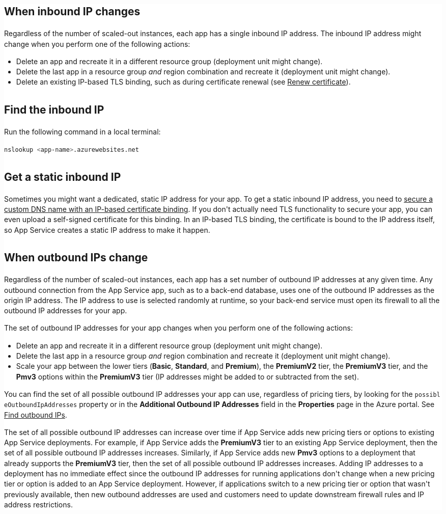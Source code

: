 ## When inbound IP changes

Regardless of the number of scaled-out instances, each app has a single inbound IP address. The inbound IP address might change when you perform one of the following actions:

- Delete an app and recreate it in a different resource group (deployment unit might change).
- Delete the last app in a resource group _and_ region combination and recreate it (deployment unit might change).
- Delete an existing IP-based TLS binding, such as during certificate renewal (see [Renew certificate](configure-ssl-certificate.md#renew-an-expiring-certificate)).

## Find the inbound IP

Run the following command in a local terminal:

```bash
nslookup <app-name>.azurewebsites.net
```

## Get a static inbound IP

Sometimes you might want a dedicated, static IP address for your app. To get a static inbound IP address, you need to [secure a custom DNS name with an IP-based certificate binding](./configure-ssl-bindings.md). If you don't actually need TLS functionality to secure your app, you can even upload a self-signed certificate for this binding. In an IP-based TLS binding, the certificate is bound to the IP address itself, so App Service creates a static IP address to make it happen.

## When outbound IPs change

Regardless of the number of scaled-out instances, each app has a set number of outbound IP addresses at any given time. Any outbound connection from the App Service app, such as to a back-end database, uses one of the outbound IP addresses as the origin IP address. The IP address to use is selected randomly at runtime, so your back-end service must open its firewall to all the outbound IP addresses for your app.

The set of outbound IP addresses for your app changes when you perform one of the following actions:

- Delete an app and recreate it in a different resource group (deployment unit might change).
- Delete the last app in a resource group _and_ region combination and recreate it (deployment unit might change).
- Scale your app between the lower tiers (**Basic**, **Standard**, and **Premium**), the **PremiumV2** tier, the **PremiumV3** tier, and the **Pmv3** options within the **PremiumV3** tier (IP addresses might be added to or subtracted from the set).

You can find the set of all possible outbound IP addresses your app can use, regardless of pricing tiers, by looking for the `possibleOutboundIpAddresses` property or in the **Additional Outbound IP Addresses** field in the **Properties** page in the Azure portal. See [Find outbound IPs](#find-outbound-ips).

The set of all possible outbound IP addresses can increase over time if App Service adds new pricing tiers or options to existing App Service deployments. For example, if App Service adds the **PremiumV3** tier to an existing App Service deployment, then the set of all possible outbound IP addresses increases. Similarly, if App Service adds new **Pmv3** options to a deployment that already supports the **PremiumV3** tier, then the set of all possible outbound IP addresses increases. Adding IP addresses to a deployment has no immediate effect since the outbound IP addresses for running applications don't change when a new pricing tier or option is added to an App Service deployment. However, if applications switch to a new pricing tier or option that wasn't previously available, then new outbound addresses are used and customers need to update downstream firewall rules and IP address restrictions.
